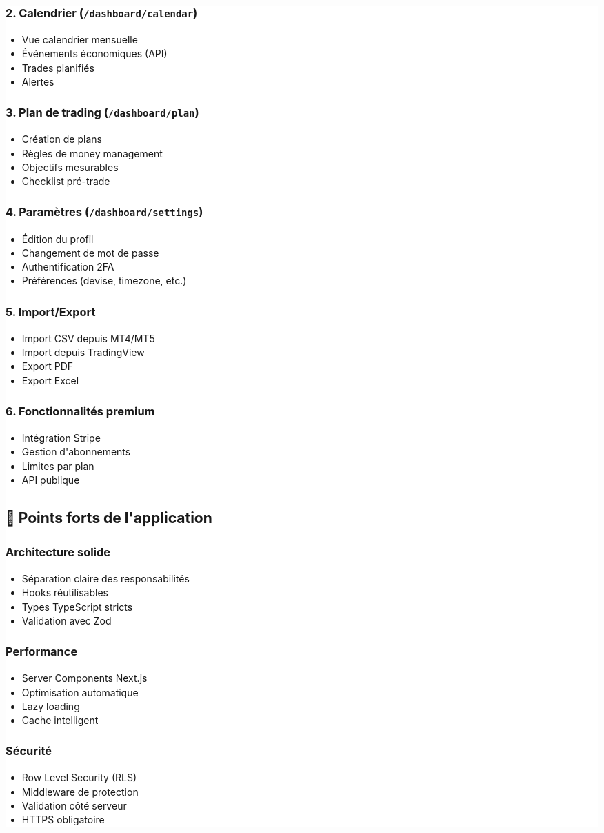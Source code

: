 ### 2. Calendrier (`/dashboard/calendar`)
- Vue calendrier mensuelle
- Événements économiques (API)
- Trades planifiés
- Alertes

### 3. Plan de trading (`/dashboard/plan`)
- Création de plans
- Règles de money management
- Objectifs mesurables
- Checklist pré-trade

### 4. Paramètres (`/dashboard/settings`)
- Édition du profil
- Changement de mot de passe
- Authentification 2FA
- Préférences (devise, timezone, etc.)

### 5. Import/Export
- Import CSV depuis MT4/MT5
- Import depuis TradingView
- Export PDF
- Export Excel

### 6. Fonctionnalités premium
- Intégration Stripe
- Gestion d'abonnements
- Limites par plan
- API publique

## 🎯 Points forts de l'application

### Architecture solide
- Séparation claire des responsabilités
- Hooks réutilisables
- Types TypeScript stricts
- Validation avec Zod

### Performance
- Server Components Next.js
- Optimisation automatique
- Lazy loading
- Cache intelligent

### Sécurité
- Row Level Security (RLS)
- Middleware de protection
- Validation côté serveur
- HTTPS obligatoire
